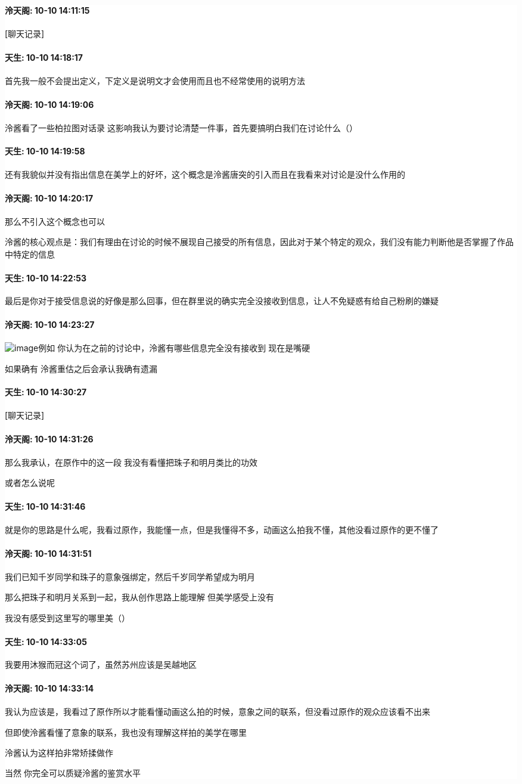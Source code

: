 #### **泠天阁**: 10-10 14:11:15
[聊天记录]

#### **天生**: 10-10 14:18:17
首先我一般不会提出定义，下定义是说明文才会使用而且也不经常使用的说明方法

#### **泠天阁**: 10-10 14:19:06
泠酱看了一些柏拉图对话录 这影响我认为要讨论清楚一件事，首先要搞明白我们在讨论什么（）

#### **天生**: 10-10 14:19:58
还有我貌似并没有指出信息在美学上的好坏，这个概念是泠酱唐突的引入而且在我看来对讨论是没什么作用的

#### **泠天阁**: 10-10 14:20:17
那么不引入这个概念也可以

泠酱的核心观点是：我们有理由在讨论的时候不展现自己接受的所有信息，因此对于某个特定的观众，我们没有能力判断他是否掌握了作品中特定的信息

#### **天生**: 10-10 14:22:53
最后是你对于接受信息说的好像是那么回事，但在群里说的确实完全没接收到信息，让人不免疑惑有给自己粉刷的嫌疑

#### **泠天阁**: 10-10 14:23:27
![image](../../pic_file/20251013_204843/237156fe26ef47f74bfc58baa266da72.jpg)例如 你认为在之前的讨论中，泠酱有哪些信息完全没有接收到 现在是嘴硬

如果确有 泠酱重估之后会承认我确有遗漏

#### **天生**: 10-10 14:30:27
[聊天记录]

#### **泠天阁**: 10-10 14:31:26
那么我承认，在原作中的这一段 我没有看懂把珠子和明月类比的功效

或者怎么说呢

#### **天生**: 10-10 14:31:46
就是你的思路是什么呢，我看过原作，我能懂一点，但是我懂得不多，动画这么拍我不懂，其他没看过原作的更不懂了

#### **泠天阁**: 10-10 14:31:51
我们已知千岁同学和珠子的意象强绑定，然后千岁同学希望成为明月

那么把珠子和明月关系到一起，我从创作思路上能理解 但美学感受上没有

我没有感受到这里写的哪里美（）

#### **天生**: 10-10 14:33:05
我要用沐猴而冠这个词了，虽然苏州应该是吴越地区

#### **泠天阁**: 10-10 14:33:14
我认为应该是，我看过了原作所以才能看懂动画这么拍的时候，意象之间的联系，但没看过原作的观众应该看不出来

但即使泠酱看懂了意象的联系，我也没有理解这样拍的美学在哪里

泠酱认为这样拍非常矫揉做作

当然 你完全可以质疑泠酱的鉴赏水平
